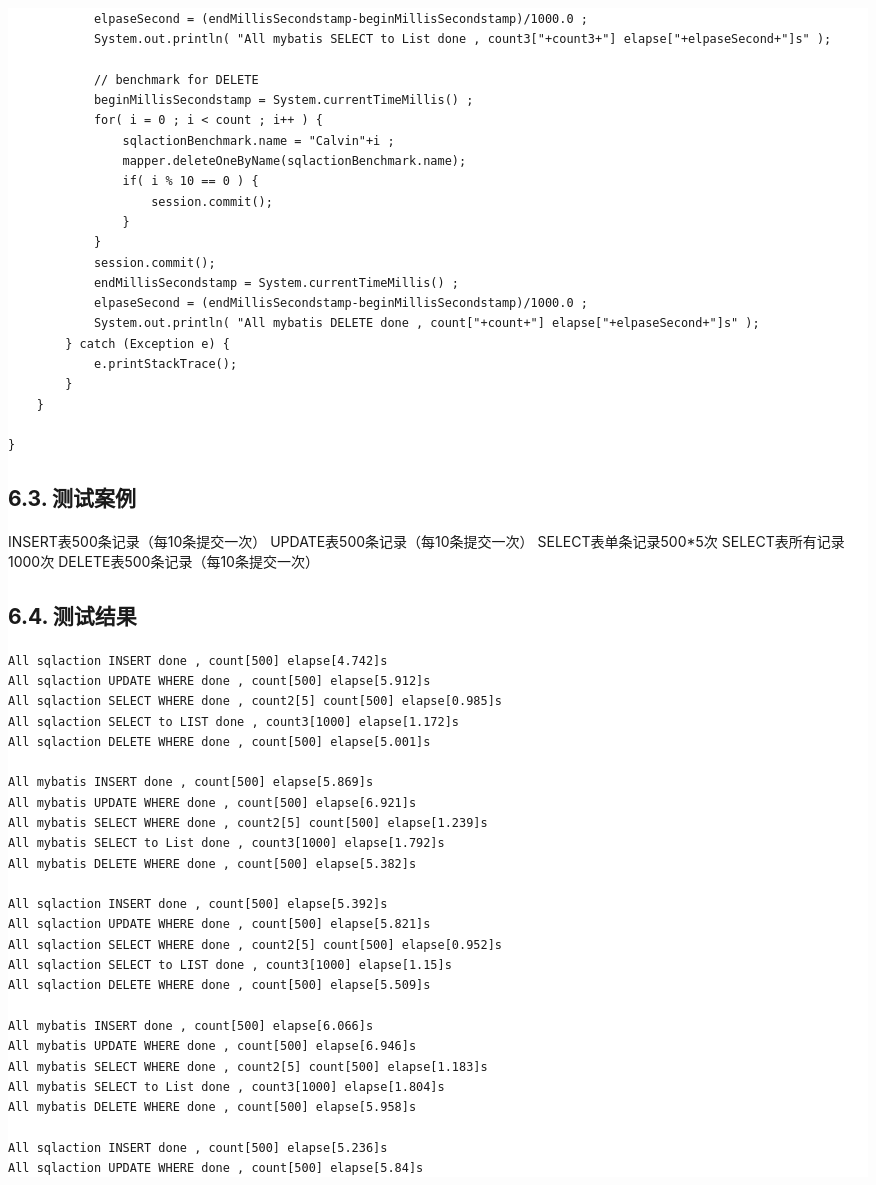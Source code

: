 ```
			elpaseSecond = (endMillisSecondstamp-beginMillisSecondstamp)/1000.0 ;
			System.out.println( "All mybatis SELECT to List done , count3["+count3+"] elapse["+elpaseSecond+"]s" );
			
			// benchmark for DELETE
			beginMillisSecondstamp = System.currentTimeMillis() ;
			for( i = 0 ; i < count ; i++ ) {
				sqlactionBenchmark.name = "Calvin"+i ;
				mapper.deleteOneByName(sqlactionBenchmark.name);
				if( i % 10 == 0 ) {
					session.commit();
				}
			}
			session.commit();
			endMillisSecondstamp = System.currentTimeMillis() ;
			elpaseSecond = (endMillisSecondstamp-beginMillisSecondstamp)/1000.0 ;
			System.out.println( "All mybatis DELETE done , count["+count+"] elapse["+elpaseSecond+"]s" );
		} catch (Exception e) {
			e.printStackTrace();
		}
	}

}
```

## 6.3. 测试案例

INSERT表500条记录（每10条提交一次）
UPDATE表500条记录（每10条提交一次）
SELECT表单条记录500*5次
SELECT表所有记录1000次
DELETE表500条记录（每10条提交一次）

## 6.4. 测试结果

```
All sqlaction INSERT done , count[500] elapse[4.742]s
All sqlaction UPDATE WHERE done , count[500] elapse[5.912]s
All sqlaction SELECT WHERE done , count2[5] count[500] elapse[0.985]s
All sqlaction SELECT to LIST done , count3[1000] elapse[1.172]s
All sqlaction DELETE WHERE done , count[500] elapse[5.001]s

All mybatis INSERT done , count[500] elapse[5.869]s
All mybatis UPDATE WHERE done , count[500] elapse[6.921]s
All mybatis SELECT WHERE done , count2[5] count[500] elapse[1.239]s
All mybatis SELECT to List done , count3[1000] elapse[1.792]s
All mybatis DELETE WHERE done , count[500] elapse[5.382]s

All sqlaction INSERT done , count[500] elapse[5.392]s
All sqlaction UPDATE WHERE done , count[500] elapse[5.821]s
All sqlaction SELECT WHERE done , count2[5] count[500] elapse[0.952]s
All sqlaction SELECT to LIST done , count3[1000] elapse[1.15]s
All sqlaction DELETE WHERE done , count[500] elapse[5.509]s

All mybatis INSERT done , count[500] elapse[6.066]s
All mybatis UPDATE WHERE done , count[500] elapse[6.946]s
All mybatis SELECT WHERE done , count2[5] count[500] elapse[1.183]s
All mybatis SELECT to List done , count3[1000] elapse[1.804]s
All mybatis DELETE WHERE done , count[500] elapse[5.958]s

All sqlaction INSERT done , count[500] elapse[5.236]s
All sqlaction UPDATE WHERE done , count[500] elapse[5.84]s
```